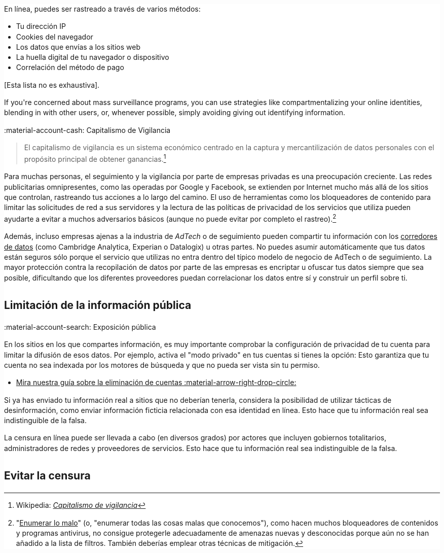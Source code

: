 En línea, puedes ser rastreado a través de varios métodos:

- Tu dirección IP
- Cookies del navegador
- Los datos que envías a los sitios web
- La huella digital de tu navegador o dispositivo
- Correlación del método de pago

\[Esta lista no es exhaustiva].

If you're concerned about mass surveillance programs, you can use strategies like compartmentalizing your online identities, blending in with other users, or, whenever possible, simply avoiding giving out identifying information.

<span class="pg-brown">:material-account-cash: Capitalismo de Vigilancia</span>

> El capitalismo de vigilancia es un sistema económico centrado en la captura y mercantilización de datos personales con el propósito principal de obtener ganancias.[^3]

Para muchas personas, el seguimiento y la vigilancia por parte de empresas privadas es una preocupación creciente. Las redes publicitarias omnipresentes, como las operadas por Google y Facebook, se extienden por Internet mucho más allá de los sitios que controlan, rastreando tus acciones a lo largo del camino. El uso de herramientas como los bloqueadores de contenido para limitar las solicitudes de red a sus servidores y la lectura de las políticas de privacidad de los servicios que utiliza pueden ayudarte a evitar a muchos adversarios básicos (aunque no puede evitar por completo el rastreo).[^4]

Además, incluso empresas ajenas a la industria de *AdTech* o de seguimiento pueden compartir tu información con los [corredores de datos](https://es.wikipedia.org/wiki/Broker_de_informaci%C3%B3n) (como Cambridge Analytica, Experian o Datalogix) u otras partes. No puedes asumir automáticamente que tus datos están seguros sólo porque el servicio que utilizas no entra dentro del típico modelo de negocio de AdTech o de seguimiento. La mayor protección contra la recopilación de datos por parte de las empresas es encriptar u ofuscar tus datos siempre que sea posible, dificultando que los diferentes proveedores puedan correlacionar los datos entre sí y construir un perfil sobre ti.

## Limitación de la información pública

<span class="pg-green">:material-account-search: Exposición pública</span>

En los sitios en los que compartes información, es muy importante comprobar la configuración de privacidad de tu cuenta para limitar la difusión de esos datos. Por ejemplo, activa el "modo privado" en tus cuentas si tienes la opción: Esto garantiza que tu cuenta no sea indexada por los motores de búsqueda y que no pueda ser vista sin tu permiso.

- [Mira nuestra guía sobre la eliminación de cuentas :material-arrow-right-drop-circle:](account-deletion.md)

Si ya has enviado tu información real a sitios que no deberían tenerla, considera la posibilidad de utilizar tácticas de desinformación, como enviar información ficticia relacionada con esa identidad en línea. Esto hace que tu información real sea indistinguible de la falsa.

La censura en línea puede ser llevada a cabo (en diversos grados) por actores que incluyen gobiernos totalitarios, administradores de redes y proveedores de servicios. Esto hace que tu información real sea indistinguible de la falsa.

## Evitar la censura


[^1]: Wikipedia: [*Vigilancia masiva*](https://es.wikipedia.org/wiki/Vigilancia_masiva) y [*Vigilancia*](https://es.wikipedia.org/wiki/Vigilancia).
[^2]: Junta de Supervisión de la Privacidad y las Libertades Civiles de los Estados Unidos: [*Informe sobre el Programa de Registros Telefónicos llevado a cabo bajo la Sección 215*](https://documents.pclob.gov/prod/Documents/OversightReport/ec542143-1079-424a-84b3-acc354698560/215-Report_on_the_Telephone_Records_Program.pdf)
[^3]: Wikipedia: [*Capitalismo de vigilancia*](https://es.wikipedia.org/wiki/Capitalismo_de_vigilancia)
[^4]: "[Enumerar lo malo](https://ranum.com/security/computer_security/editorials/dumb)" (o, "enumerar todas las cosas malas que conocemos"), como hacen muchos bloqueadores de contenidos y programas antivirus, no consigue protegerle adecuadamente de amenazas nuevas y desconocidas porque aún no se han añadido a la lista de filtros. También deberías emplear otras técnicas de mitigación.
[^5]: Naciones Unidas: [*La Declaración Universal de Derechos Humanos*](https://www.un.org/es/about-us/universal-declaration-of-human-rights).